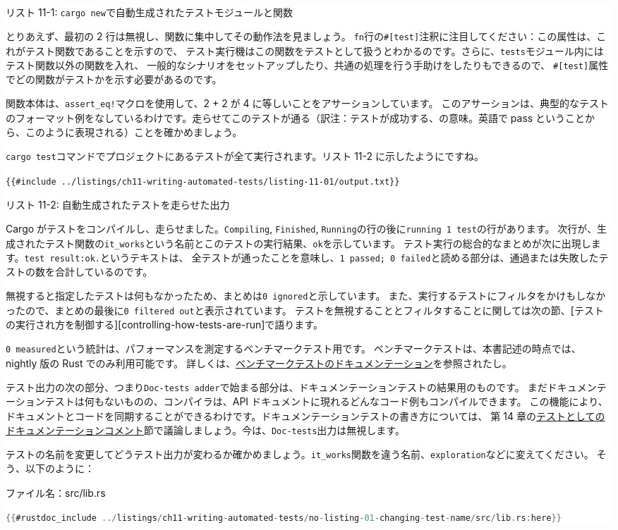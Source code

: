 <span class="caption">リスト 11-1: `cargo new`で自動生成されたテストモジュールと関数</span>



とりあえず、最初の 2 行は無視し、関数に集中してその動作法を見ましょう。
`fn`行の`#[test]`注釈に注目してください：この属性は、これがテスト関数であることを示すので、
テスト実行機はこの関数をテストとして扱うとわかるのです。さらに、`tests`モジュール内にはテスト関数以外の関数を入れ、
一般的なシナリオをセットアップしたり、共通の処理を行う手助けをしたりもできるので、
`#[test]`属性でどの関数がテストかを示す必要があるのです。



関数本体は、`assert_eq!`マクロを使用して、2 + 2 が 4 に等しいことをアサーションしています。
このアサーションは、典型的なテストのフォーマット例をなしているわけです。走らせてこのテストが通る（訳注：テストが成功する、の意味。英語で pass ということから、このように表現される）ことを確かめましょう。



`cargo test`コマンドでプロジェクトにあるテストが全て実行されます。リスト 11-2 に示したようにですね。


```console
{{#include ../listings/ch11-writing-automated-tests/listing-11-01/output.txt}}
```



<span class="caption">リスト 11-2: 自動生成されたテストを走らせた出力</span>



Cargo がテストをコンパイルし、走らせました。`Compiling`, `Finished`, `Running`の行の後に`running 1 test`の行があります。
次行が、生成されたテスト関数の`it_works`という名前とこのテストの実行結果、`ok`を示しています。
テスト実行の総合的なまとめが次に出現します。`test result:ok.`というテキストは、
全テストが通ったことを意味し、`1 passed; 0 failed`と読める部分は、通過または失敗したテストの数を合計しているのです。



無視すると指定したテストは何もなかったため、まとめは`0 ignored`と示しています。
また、実行するテストにフィルタをかけもしなかったので、まとめの最後に`0 filtered out`と表示されています。
テストを無視することとフィルタすることに関しては次の節、[テストの実行され方を制御する][controlling-how-tests-are-run]で語ります。



`0 measured`という統計は、パフォーマンスを測定するベンチマークテスト用です。
ベンチマークテストは、本書記述の時点では、nightly 版の Rust でのみ利用可能です。
詳しくは、[ベンチマークテストのドキュメンテーション][bench]を参照されたし。

[bench]: https://doc.rust-lang.org/unstable-book/library-features/test.html



テスト出力の次の部分、つまり`Doc-tests adder`で始まる部分は、ドキュメンテーションテストの結果用のものです。
まだドキュメンテーションテストは何もないものの、コンパイラは、API ドキュメントに現れるどんなコード例もコンパイルできます。
この機能により、ドキュメントとコードを同期することができるわけです。ドキュメンテーションテストの書き方については、
第 14 章の[テストとしてのドキュメンテーションコメント][doc-comments]節で議論しましょう。今は、`Doc-tests`出力は無視します。



テストの名前を変更してどうテスト出力が変わるか確かめましょう。`it_works`関数を違う名前、`exploration`などに変えてください。
そう、以下のように：



<span class="filename">ファイル名：src/lib.rs</span>

```rust
{{#rustdoc_include ../listings/ch11-writing-automated-tests/no-listing-01-changing-test-name/src/lib.rs:here}}
```


[derivable-traits]: appendix-03-derivable-traits.html
[doc-comments]: ch14-02-publishing-to-crates-io.html#テストとしてのドキュメンテーションコメント
[paths-for-referring-to-an-item-in-the-module-tree]: ch07-03-paths-for-referring-to-an-item-in-the-module-tree.html